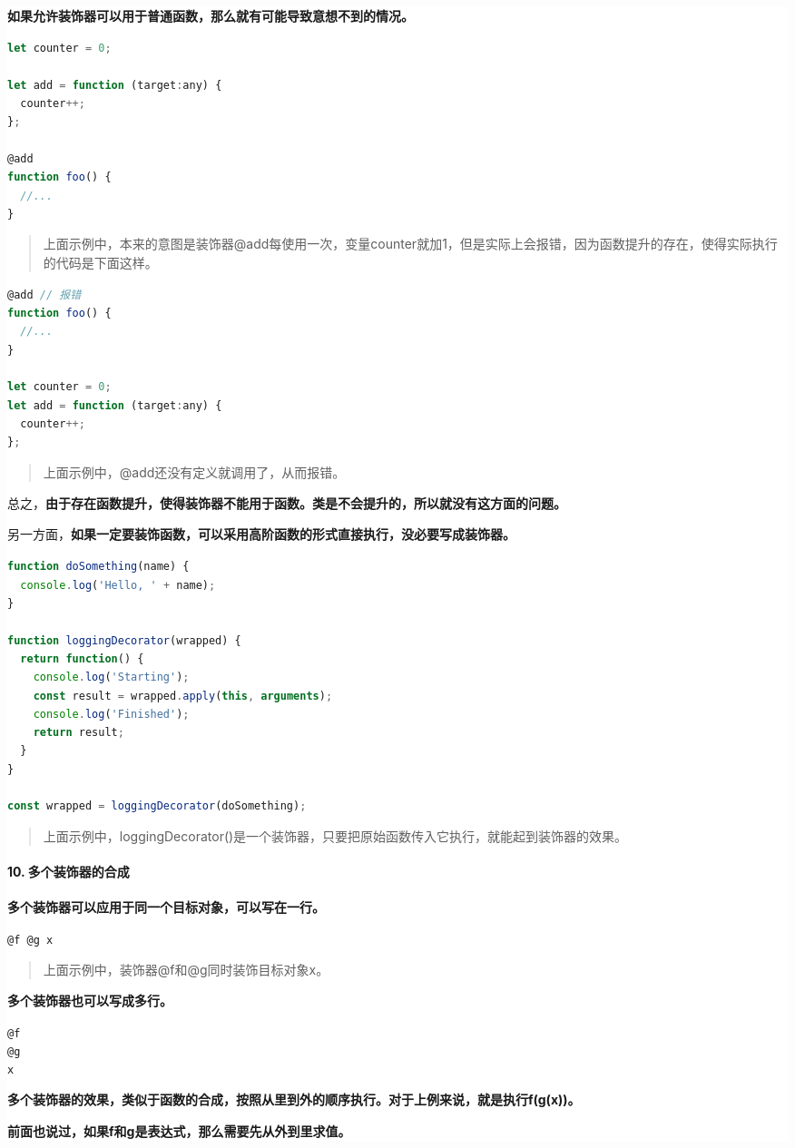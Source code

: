 **如果允许装饰器可以用于普通函数，那么就有可能导致意想不到的情况。**
```javascript
let counter = 0;

let add = function (target:any) {
  counter++;
};

@add
function foo() {
  //...
}
```
> 上面示例中，本来的意图是装饰器@add每使用一次，变量counter就加1，但是实际上会报错，因为函数提升的存在，使得实际执行的代码是下面这样。
```javascript
@add // 报错
function foo() {
  //...
}

let counter = 0;
let add = function (target:any) {
  counter++;
};
```
> 上面示例中，@add还没有定义就调用了，从而报错。

总之，**由于存在函数提升，使得装饰器不能用于函数。类是不会提升的，所以就没有这方面的问题。**

另一方面，**如果一定要装饰函数，可以采用高阶函数的形式直接执行，没必要写成装饰器。**
```javascript
function doSomething(name) {
  console.log('Hello, ' + name);
}

function loggingDecorator(wrapped) {
  return function() {
    console.log('Starting');
    const result = wrapped.apply(this, arguments);
    console.log('Finished');
    return result;
  }
}

const wrapped = loggingDecorator(doSomething);
```

> 上面示例中，loggingDecorator()是一个装饰器，只要把原始函数传入它执行，就能起到装饰器的效果。
#### 10. 多个装饰器的合成
**多个装饰器可以应用于同一个目标对象，可以写在一行。**
```javascript
@f @g x
```
> 上面示例中，装饰器@f和@g同时装饰目标对象x。

**多个装饰器也可以写成多行。**
```javascript
@f
@g
x
```
**多个装饰器的效果，类似于函数的合成，按照从里到外的顺序执行。对于上例来说，就是执行f(g(x))。**

**前面也说过，如果f和g是表达式，那么需要先从外到里求值。**